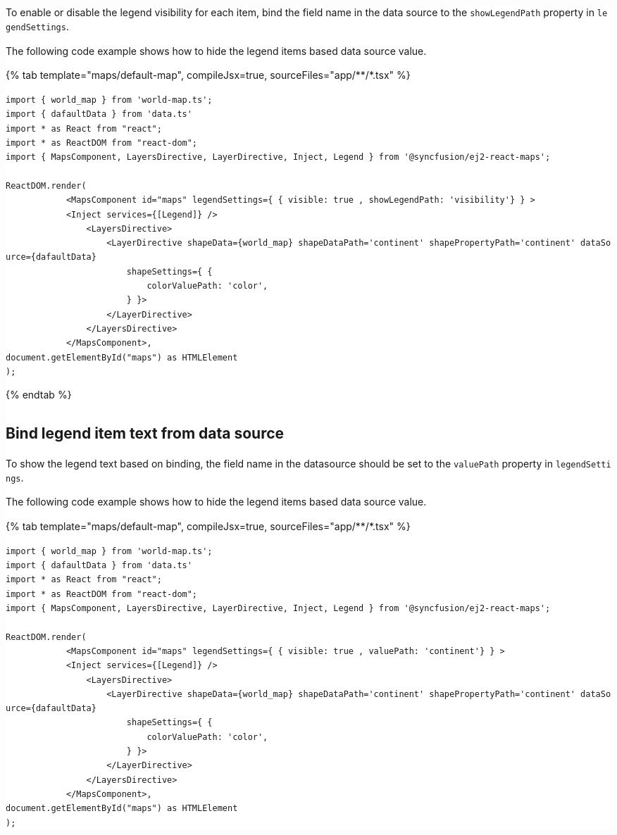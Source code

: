 To enable or disable the legend visibility for each item, bind the field name in the data source to the `showLegendPath` property in `legendSettings`.

The following code example shows how to hide the legend items based data source value.

{% tab template="maps/default-map", compileJsx=true, sourceFiles="app/**/*.tsx" %}

```tsx
import { world_map } from 'world-map.ts';
import { dafaultData } from 'data.ts'
import * as React from "react";
import * as ReactDOM from "react-dom";
import { MapsComponent, LayersDirective, LayerDirective, Inject, Legend } from '@syncfusion/ej2-react-maps';

ReactDOM.render(
            <MapsComponent id="maps" legendSettings={ { visible: true , showLegendPath: 'visibility'} } >
            <Inject services={[Legend]} />
                <LayersDirective>
                    <LayerDirective shapeData={world_map} shapeDataPath='continent' shapePropertyPath='continent' dataSource={dafaultData}
                        shapeSettings={ {
                            colorValuePath: 'color',
                        } }>
                    </LayerDirective>
                </LayersDirective>
            </MapsComponent>,
document.getElementById("maps") as HTMLElement
);
```

{% endtab %}

## Bind legend item text from data source

To show the legend text based on binding, the field name in the datasource should be set to the `valuePath` property in `legendSettings`.

The following code example shows how to hide the legend items based data source value.

{% tab template="maps/default-map", compileJsx=true, sourceFiles="app/**/*.tsx" %}

```tsx
import { world_map } from 'world-map.ts';
import { dafaultData } from 'data.ts'
import * as React from "react";
import * as ReactDOM from "react-dom";
import { MapsComponent, LayersDirective, LayerDirective, Inject, Legend } from '@syncfusion/ej2-react-maps';

ReactDOM.render(
            <MapsComponent id="maps" legendSettings={ { visible: true , valuePath: 'continent'} } >
            <Inject services={[Legend]} />
                <LayersDirective>
                    <LayerDirective shapeData={world_map} shapeDataPath='continent' shapePropertyPath='continent' dataSource={dafaultData}
                        shapeSettings={ {
                            colorValuePath: 'color',
                        } }>
                    </LayerDirective>
                </LayersDirective>
            </MapsComponent>,
document.getElementById("maps") as HTMLElement
);
```
